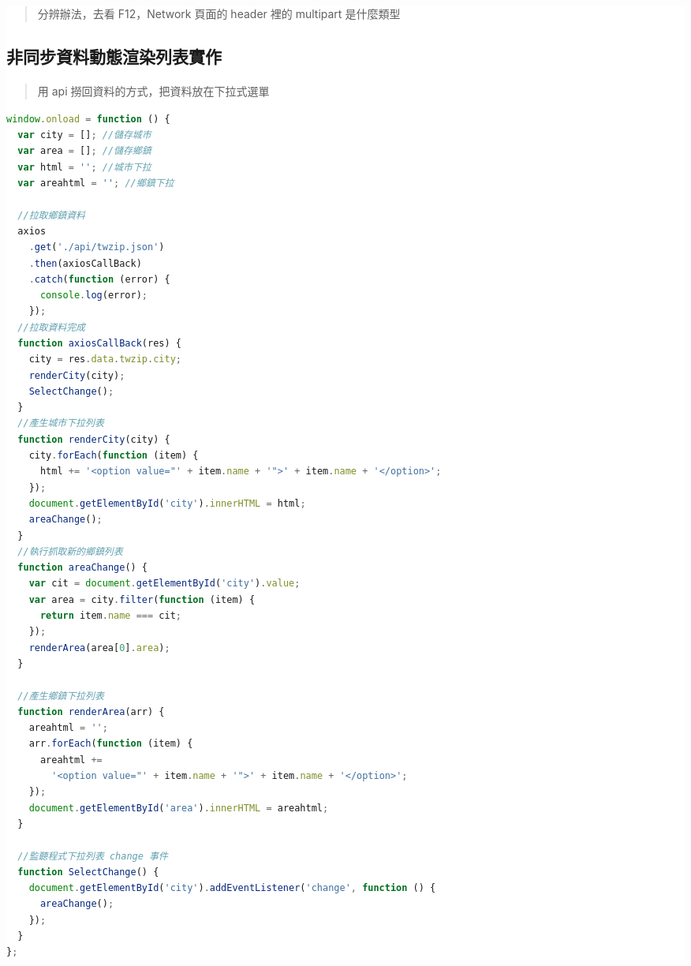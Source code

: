 > 分辨辦法，去看 F12，Network 頁面的 header 裡的 multipart 是什麼類型

## 非同步資料動態渲染列表實作

> 用 api 撈回資料的方式，把資料放在下拉式選單

```js
window.onload = function () {
  var city = []; //儲存城市
  var area = []; //儲存鄉鎮
  var html = ''; //城市下拉
  var areahtml = ''; //鄉鎮下拉

  //拉取鄉鎮資料
  axios
    .get('./api/twzip.json')
    .then(axiosCallBack)
    .catch(function (error) {
      console.log(error);
    });
  //拉取資料完成
  function axiosCallBack(res) {
    city = res.data.twzip.city;
    renderCity(city);
    SelectChange();
  }
  //產生城市下拉列表
  function renderCity(city) {
    city.forEach(function (item) {
      html += '<option value="' + item.name + '">' + item.name + '</option>';
    });
    document.getElementById('city').innerHTML = html;
    areaChange();
  }
  //執行抓取新的鄉鎮列表
  function areaChange() {
    var cit = document.getElementById('city').value;
    var area = city.filter(function (item) {
      return item.name === cit;
    });
    renderArea(area[0].area);
  }

  //產生鄉鎮下拉列表
  function renderArea(arr) {
    areahtml = '';
    arr.forEach(function (item) {
      areahtml +=
        '<option value="' + item.name + '">' + item.name + '</option>';
    });
    document.getElementById('area').innerHTML = areahtml;
  }

  //監聽程式下拉列表 change 事件
  function SelectChange() {
    document.getElementById('city').addEventListener('change', function () {
      areaChange();
    });
  }
};
```
